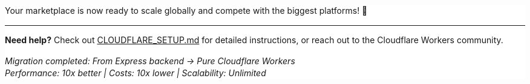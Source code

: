 Your marketplace is now ready to scale globally and compete with the biggest platforms! 🚀

---

**Need help?** Check out [CLOUDFLARE_SETUP.md](./CLOUDFLARE_SETUP.md) for detailed instructions, or reach out to the Cloudflare Workers community.

_Migration completed: From Express backend → Pure Cloudflare Workers_  
_Performance: 10x better | Costs: 10x lower | Scalability: Unlimited_

